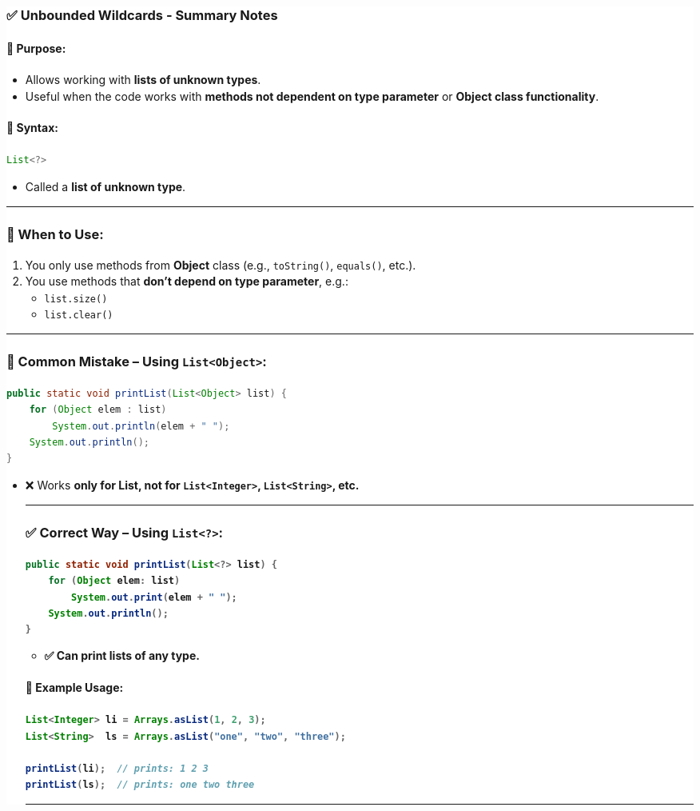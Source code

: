 
### ✅ **Unbounded Wildcards - Summary Notes**

#### 🔸 Purpose:
- Allows working with **lists of unknown types**.
- Useful when the code works with **methods not dependent on type parameter** or **Object class functionality**.

#### 🔸 Syntax:
```java
List<?>
```
- Called a **list of unknown type**.

---

### 🔸 When to Use:
1. You only use methods from **Object** class (e.g., `toString()`, `equals()`, etc.).
2. You use methods that **don’t depend on type parameter**, e.g.:
   - `list.size()`
   - `list.clear()`

---

### 🔸 Common Mistake – Using `List<Object>`:
```java
public static void printList(List<Object> list) {
    for (Object elem : list)
        System.out.println(elem + " ");
    System.out.println();
}
```
- ❌ Works **only for List<Object>**, **not for** `List<Integer>`, `List<String>`, etc.

---

### ✅ Correct Way – Using `List<?>`:
```java
public static void printList(List<?> list) {
    for (Object elem: list)
        System.out.print(elem + " ");
    System.out.println();
}
```
- ✅ Can print lists of **any type**.

#### 🧪 Example Usage:
```java
List<Integer> li = Arrays.asList(1, 2, 3);
List<String>  ls = Arrays.asList("one", "two", "three");

printList(li);  // prints: 1 2 3
printList(ls);  // prints: one two three
```

---